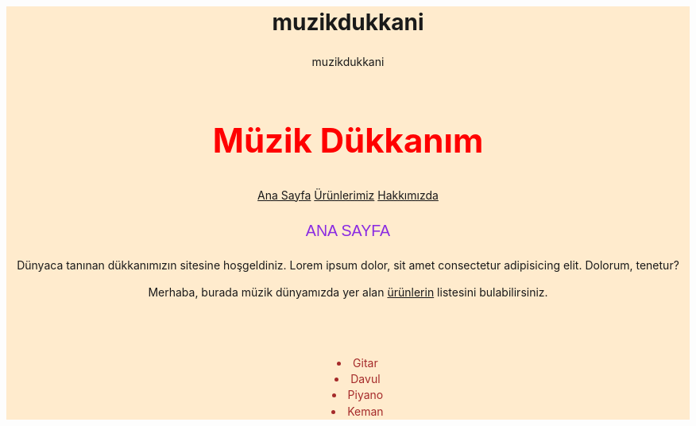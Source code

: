 # muzikdukkani
muzikdukkani
<!DOCTYPE html>
<html lang="en">
<head>
    <link rel="stylesheet" href="styles.css">
    <meta charset="UTF-8">
    <meta http-equiv="X-UA-Compatible" content="IE=edge">
    <meta name="viewport" content="width=device-width, initial-scale=1.0">
    <title>ana-sayfa</title>
    <style>
        p {text-align: center;}
        h1 {text-align: center;}
        div {text-align: center;} 
        ul {text-align: center; color: brown; list-style-position: inside;}
        li {text-align: center; color: brown;}
    </style>
    
</head>
<body style="background-color: blanchedalmond;">
    <h1 style="color: red; font-size: 3em;" >Müzik Dükkanım </h1>
    <div>
        <p>
    <a href="ana-sayfa.html">Ana Sayfa</a> 
    <a href="ürünlerimiz.html" target="_blank">Ürünlerimiz</a>
    <a href="hakkımızda.html" target="_blank">Hakkımızda</a>
        </p>
    </div>
    <p style="color: blueviolet; font-size: 1.4em; text-align: center; font-family: sans-serif; ">ANA SAYFA</p>
    <p>Dünyaca  tanınan dükkanımızın sitesine hoşgeldiniz. Lorem ipsum dolor, sit amet consectetur adipisicing elit. Dolorum, tenetur?</p>
    <p>Merhaba, burada müzik dünyamızda yer alan  
        <a href="ürünlerimiz.html" target="_blank">ürünlerin</a>
        listesini bulabilirsiniz.</p>
    <br><br>
    <ul>
        <li>Gitar</li>
        <li>Davul</li>
        <li>Piyano</li>
        <li>Keman</li>
    </ul>
   
    
</body>
</html>
